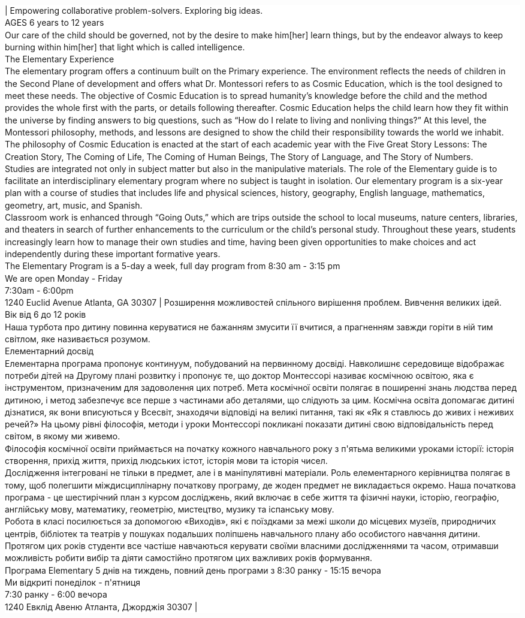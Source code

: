 | Empowering collaborative problem-solvers. Exploring big ideas.<br/>AGES 6 years to 12 years<br/>Our care of the child should be governed, not by the desire to make him[her] learn things, but by the endeavor always to keep burning within him[her] that light which is called intelligence.<br/>The Elementary Experience<br/>The elementary program offers a continuum built on the Primary experience. The environment reflects the needs of children in the Second Plane of development and offers what Dr. Montessori refers to as Cosmic Education, which is the tool designed to meet these needs. The objective of Cosmic Education is to spread humanity’s knowledge before the child and the method provides the whole first with the parts, or details following thereafter. Cosmic Education helps the child learn how they fit within the universe by finding answers to big questions, such as “How do I relate to living and nonliving things?” At this level, the Montessori philosophy, methods, and lessons are designed to show the child their responsibility towards the world we inhabit.<br/>The philosophy of Cosmic Education is enacted at the start of each academic year with the Five Great Story Lessons: The Creation Story, The Coming of Life, The Coming of Human Beings, The Story of Language, and The Story of Numbers.<br/>Studies are integrated not only in subject matter but also in the manipulative materials. The role of the Elementary guide is to facilitate an interdisciplinary elementary program where no subject is taught in isolation. Our elementary program is a six-year plan with a course of studies that includes life and physical sciences, history, geography, English language, mathematics, geometry, art, music, and Spanish.<br/>Classroom work is enhanced through “Going Outs,” which are trips outside the school to local museums, nature centers, libraries, and theaters in search of further enhancements to the curriculum or the child’s personal study. Throughout these years, students increasingly learn how to manage their own studies and time, having been given opportunities to make choices and act independently during these important formative years.<br/>The Elementary Program is a 5-day a week, full day program from 8:30 am - 3:15 pm<br/>We are open Monday - Friday<br/>7:30am - 6:00pm<br/>1240 Euclid Avenue Atlanta, GA 30307 | Розширення можливостей спільного вирішення проблем. Вивчення великих ідей.<br/>Вік від 6 до 12 років<br/>Наша турбота про дитину повинна керуватися не бажанням змусити її вчитися, а прагненням завжди горіти в ній тим світлом, яке називається розумом.<br/>Елементарний досвід<br/>Елементарна програма пропонує континуум, побудований на первинному досвіді. Навколишнє середовище відображає потреби дітей на Другому плані розвитку і пропонує те, що доктор Монтессорі називає космічною освітою, яка є інструментом, призначеним для задоволення цих потреб. Мета космічної освіти полягає в поширенні знань людства перед дитиною, і метод забезпечує все перше з частинами або деталями, що слідують за цим. Космічна освіта допомагає дитині дізнатися, як вони вписуються у Всесвіт, знаходячи відповіді на великі питання, такі як «Як я ставлюсь до живих і неживих речей?» На цьому рівні філософія, методи і уроки Монтессорі покликані показати дитині свою відповідальність перед світом, в якому ми живемо.<br/>Філософія космічної освіти приймається на початку кожного навчального року з п'ятьма великими уроками історії: історія створення, прихід життя, прихід людських істот, історія мови та історія чисел.<br/>Дослідження інтегровані не тільки в предмет, але і в маніпулятивні матеріали. Роль елементарного керівництва полягає в тому, щоб полегшити міждисциплінарну початкову програму, де жоден предмет не викладається окремо. Наша початкова програма - це шестирічний план з курсом досліджень, який включає в себе життя та фізичні науки, історію, географію, англійську мову, математику, геометрію, мистецтво, музику та іспанську мову.<br/>Робота в класі посилюється за допомогою «Виходів», які є поїздками за межі школи до місцевих музеїв, природничих центрів, бібліотек та театрів у пошуках подальших поліпшень навчального плану або особистого навчання дитини. Протягом цих років студенти все частіше навчаються керувати своїми власними дослідженнями та часом, отримавши можливість робити вибір та діяти самостійно протягом цих важливих років формування.<br/>Програма Elementary 5 днів на тиждень, повний день програми з 8:30 ранку - 15:15 вечора<br/>Ми відкриті понеділок - п'ятниця<br/>7:30 ранку - 6:00 вечора<br/>1240 Евклід Авеню Атланта, Джорджія 30307 |
